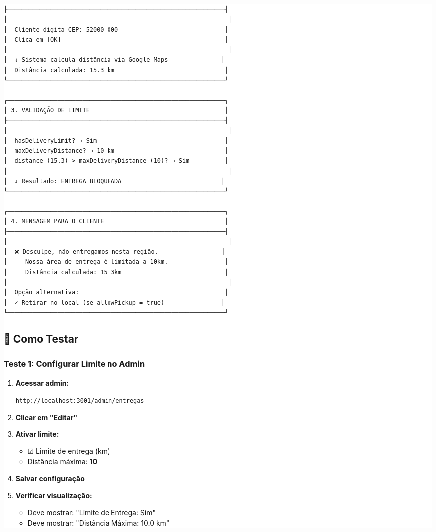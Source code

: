 ```
├─────────────────────────────────────────────────────────────┤
│                                                              │
│  Cliente digita CEP: 52000-000                              │
│  Clica em [OK]                                              │
│                                                              │
│  ↓ Sistema calcula distância via Google Maps               │
│  Distância calculada: 15.3 km                               │
└─────────────────────────────────────────────────────────────┘

┌─────────────────────────────────────────────────────────────┐
│ 3. VALIDAÇÃO DE LIMITE                                      │
├─────────────────────────────────────────────────────────────┤
│                                                              │
│  hasDeliveryLimit? → Sim                                    │
│  maxDeliveryDistance? → 10 km                               │
│  distance (15.3) > maxDeliveryDistance (10)? → Sim          │
│                                                              │
│  ↓ Resultado: ENTREGA BLOQUEADA                            │
└─────────────────────────────────────────────────────────────┘

┌─────────────────────────────────────────────────────────────┐
│ 4. MENSAGEM PARA O CLIENTE                                  │
├─────────────────────────────────────────────────────────────┤
│                                                              │
│  ❌ Desculpe, não entregamos nesta região.                  │
│     Nossa área de entrega é limitada a 10km.                │
│     Distância calculada: 15.3km                             │
│                                                              │
│  Opção alternativa:                                         │
│  ✓ Retirar no local (se allowPickup = true)                │
└─────────────────────────────────────────────────────────────┘
```

## 🧪 Como Testar

### Teste 1: Configurar Limite no Admin

1. **Acessar admin:**
   ```
   http://localhost:3001/admin/entregas
   ```

2. **Clicar em "Editar"**

3. **Ativar limite:**
   - ☑ Limite de entrega (km)
   - Distância máxima: **10**

4. **Salvar configuração**

5. **Verificar visualização:**
   - Deve mostrar: "Limite de Entrega: Sim"
   - Deve mostrar: "Distância Máxima: 10.0 km"
